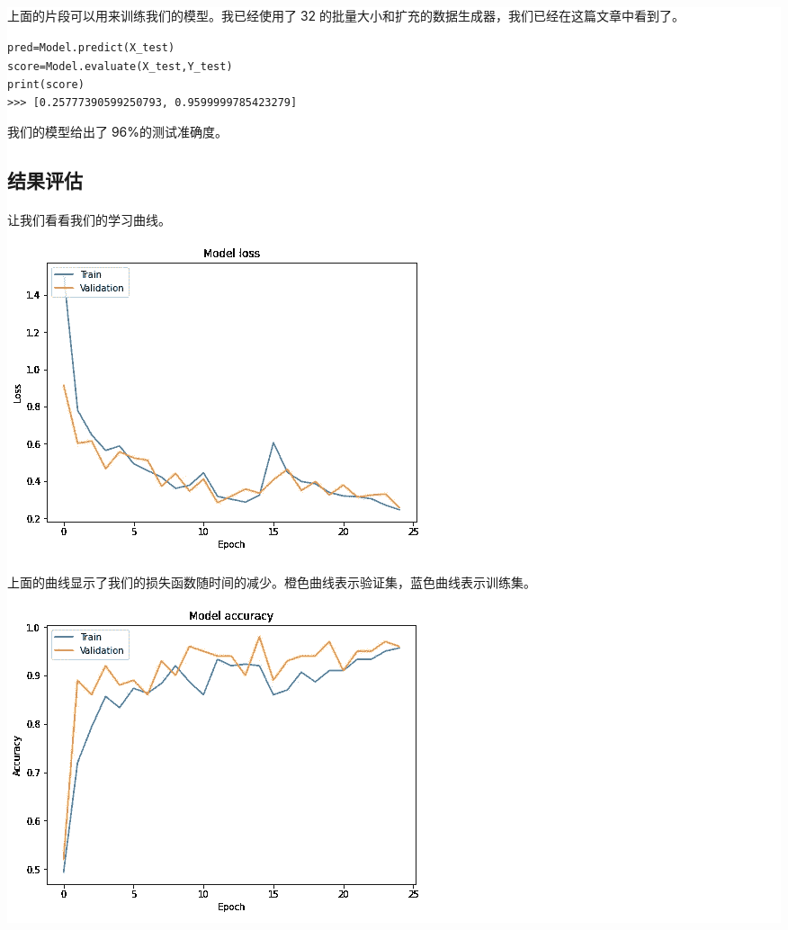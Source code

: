 上面的片段可以用来训练我们的模型。我已经使用了 32 的批量大小和扩充的数据生成器，我们已经在这篇文章中看到了。

```
pred=Model.predict(X_test)
score=Model.evaluate(X_test,Y_test)
print(score)
>>> [0.25777390599250793, 0.9599999785423279]
```

我们的模型给出了 96%的测试准确度。

## 结果评估

让我们看看我们的学习曲线。

![](img/8cc538597a86563b76a146afff2bba8f.png)

上面的曲线显示了我们的损失函数随时间的减少。橙色曲线表示验证集，蓝色曲线表示训练集。

![](img/5772f84386886a71bbbe48d1c06c370b.png)
